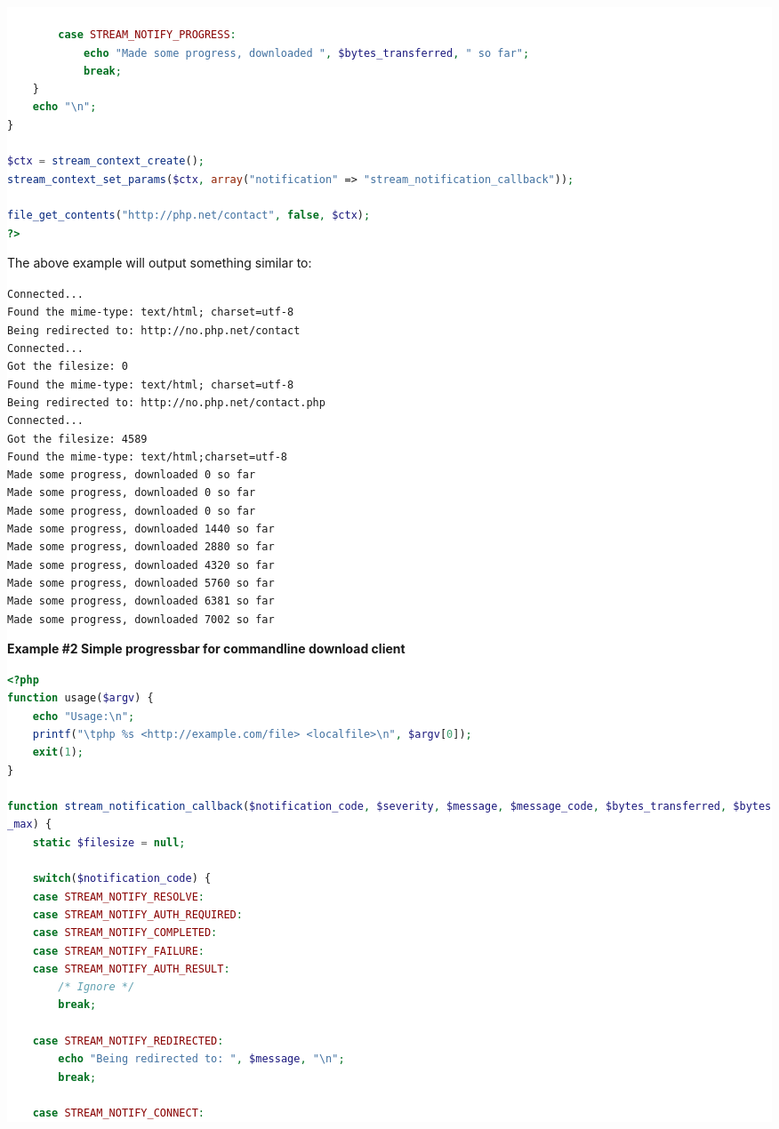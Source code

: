 ``` php

        case STREAM_NOTIFY_PROGRESS:
            echo "Made some progress, downloaded ", $bytes_transferred, " so far";
            break;
    }
    echo "\n";
}

$ctx = stream_context_create();
stream_context_set_params($ctx, array("notification" => "stream_notification_callback"));

file_get_contents("http://php.net/contact", false, $ctx);
?>
```

The above example will output something similar to:

    Connected...
    Found the mime-type: text/html; charset=utf-8
    Being redirected to: http://no.php.net/contact
    Connected...
    Got the filesize: 0
    Found the mime-type: text/html; charset=utf-8
    Being redirected to: http://no.php.net/contact.php
    Connected...
    Got the filesize: 4589
    Found the mime-type: text/html;charset=utf-8
    Made some progress, downloaded 0 so far
    Made some progress, downloaded 0 so far
    Made some progress, downloaded 0 so far
    Made some progress, downloaded 1440 so far
    Made some progress, downloaded 2880 so far
    Made some progress, downloaded 4320 so far
    Made some progress, downloaded 5760 so far
    Made some progress, downloaded 6381 so far
    Made some progress, downloaded 7002 so far

**Example \#2 Simple progressbar for commandline download client**

``` php
<?php
function usage($argv) {
    echo "Usage:\n";
    printf("\tphp %s <http://example.com/file> <localfile>\n", $argv[0]);
    exit(1);
}

function stream_notification_callback($notification_code, $severity, $message, $message_code, $bytes_transferred, $bytes_max) {
    static $filesize = null;

    switch($notification_code) {
    case STREAM_NOTIFY_RESOLVE:
    case STREAM_NOTIFY_AUTH_REQUIRED:
    case STREAM_NOTIFY_COMPLETED:
    case STREAM_NOTIFY_FAILURE:
    case STREAM_NOTIFY_AUTH_RESULT:
        /* Ignore */
        break;

    case STREAM_NOTIFY_REDIRECTED:
        echo "Being redirected to: ", $message, "\n";
        break;

    case STREAM_NOTIFY_CONNECT:
```